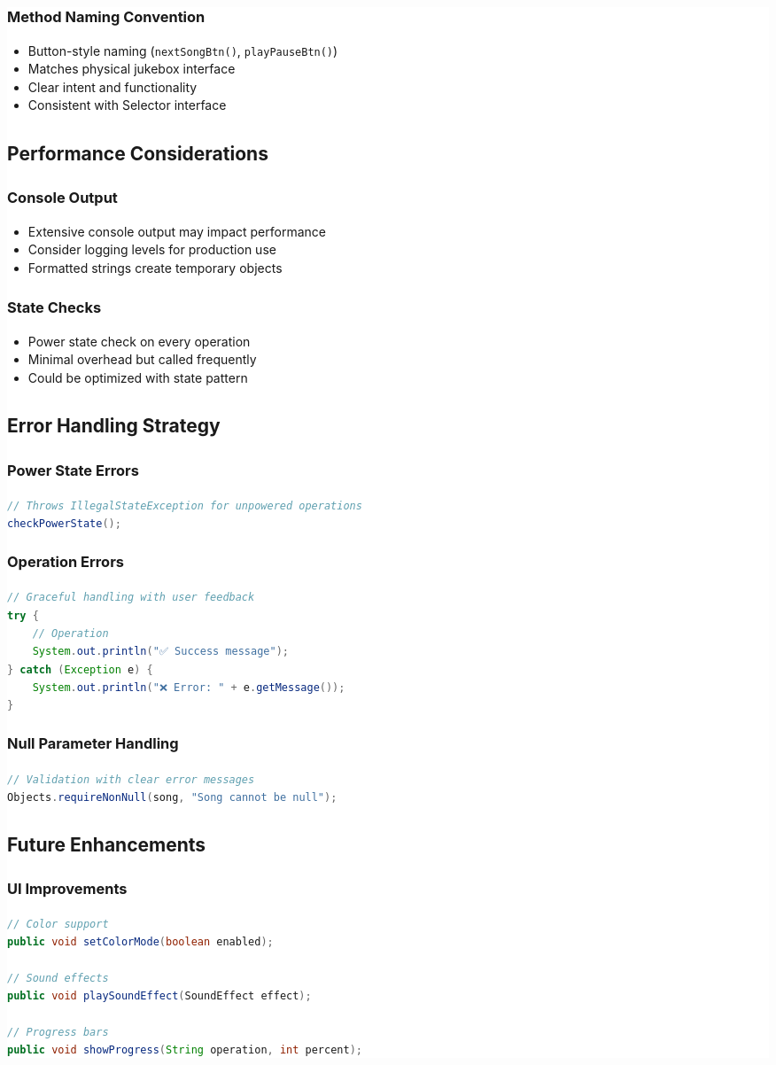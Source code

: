 ### Method Naming Convention
- Button-style naming (`nextSongBtn()`, `playPauseBtn()`)
- Matches physical jukebox interface
- Clear intent and functionality
- Consistent with Selector interface

## Performance Considerations

### Console Output
- Extensive console output may impact performance
- Consider logging levels for production use
- Formatted strings create temporary objects

### State Checks
- Power state check on every operation
- Minimal overhead but called frequently
- Could be optimized with state pattern

## Error Handling Strategy

### Power State Errors
```java
// Throws IllegalStateException for unpowered operations
checkPowerState();
```

### Operation Errors
```java
// Graceful handling with user feedback
try {
    // Operation
    System.out.println("✅ Success message");
} catch (Exception e) {
    System.out.println("❌ Error: " + e.getMessage());
}
```

### Null Parameter Handling
```java
// Validation with clear error messages
Objects.requireNonNull(song, "Song cannot be null");
```

## Future Enhancements

### UI Improvements
```java
// Color support
public void setColorMode(boolean enabled);

// Sound effects
public void playSoundEffect(SoundEffect effect);

// Progress bars
public void showProgress(String operation, int percent);
```
